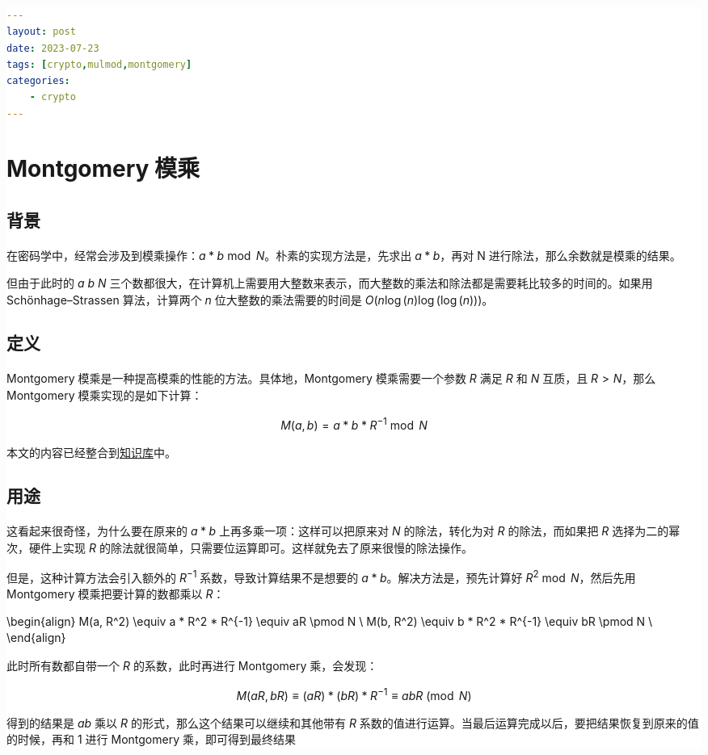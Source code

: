 ```yaml
---
layout: post
date: 2023-07-23
tags: [crypto,mulmod,montgomery]
categories:
    - crypto
---
```


# Montgomery 模乘

## 背景

在密码学中，经常会涉及到模乘操作：$a * b \bmod N$。朴素的实现方法是，先求出 $a * b$，再对 N 进行除法，那么余数就是模乘的结果。

但由于此时的 $a$ $b$ $N$ 三个数都很大，在计算机上需要用大整数来表示，而大整数的乘法和除法都是需要耗比较多的时间的。如果用 Schönhage–Strassen 算法，计算两个 $n$ 位大整数的乘法需要的时间是 $O(n \log(n) \log(\log(n)))$。

## 定义

Montgomery 模乘是一种提高模乘的性能的方法。具体地，Montgomery 模乘需要一个参数 $R$ 满足 $R$ 和 $N$ 互质，且 $R > N$，那么 Montgomery 模乘实现的是如下计算：

$$
M(a, b) = a * b * R^{-1} \bmod N
$$



本文的内容已经整合到[知识库](/kb/cryptography/montgomery_mul_mod.html)中。

## 用途

这看起来很奇怪，为什么要在原来的 $a*b$ 上再多乘一项：这样可以把原来对 $N$ 的除法，转化为对 $R$ 的除法，而如果把 $R$ 选择为二的幂次，硬件上实现 $R$ 的除法就很简单，只需要位运算即可。这样就免去了原来很慢的除法操作。

但是，这种计算方法会引入额外的 $R^{-1}$ 系数，导致计算结果不是想要的 $a * b$。解决方法是，预先计算好 $R^2 \bmod N$，然后先用 Montgomery 模乘把要计算的数都乘以 $R$：

\begin{align}
M(a, R^2) \equiv a * R^2 * R^{-1} \equiv aR \pmod N \\
M(b, R^2) \equiv b * R^2 * R^{-1} \equiv bR \pmod N \\
\end{align}

此时所有数都自带一个 $R$ 的系数，此时再进行 Montgomery 乘，会发现：

$$
M(aR, bR) \equiv (aR) * (bR) * R^{-1} \equiv abR \pmod N
$$

得到的结果是 $ab$ 乘以 $R$ 的形式，那么这个结果可以继续和其他带有 $R$ 系数的值进行运算。当最后运算完成以后，要把结果恢复到原来的值的时候，再和 $1$ 进行 Montgomery 乘，即可得到最终结果
